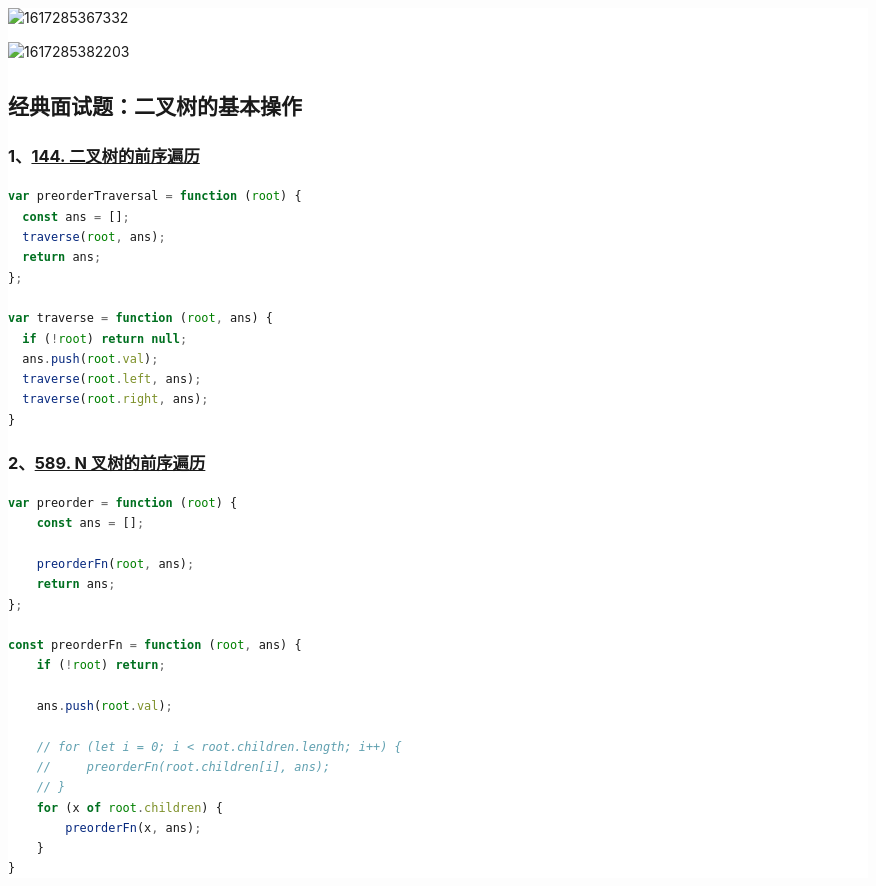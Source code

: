 ![1617285367332](C:\Users\Amd\AppData\Roaming\Typora\typora-user-images\1617285367332.png)

![1617285382203](C:\Users\Amd\AppData\Roaming\Typora\typora-user-images\1617285382203.png)







## 经典面试题：二叉树的基本操作



### 1、[144. 二叉树的前序遍历](https://leetcode-cn.com/problems/binary-tree-preorder-traversal/)

```js
var preorderTraversal = function (root) {
  const ans = [];
  traverse(root, ans);
  return ans;
};

var traverse = function (root, ans) {
  if (!root) return null;
  ans.push(root.val);
  traverse(root.left, ans);
  traverse(root.right, ans);
}
```



### 2、[589. N 叉树的前序遍历](https://leetcode-cn.com/problems/n-ary-tree-preorder-traversal/)

```js
var preorder = function (root) {
    const ans = [];

    preorderFn(root, ans);
    return ans;
};

const preorderFn = function (root, ans) {
    if (!root) return;

    ans.push(root.val);

    // for (let i = 0; i < root.children.length; i++) {
    //     preorderFn(root.children[i], ans);
    // }
    for (x of root.children) {
        preorderFn(x, ans);
    }
}

```
